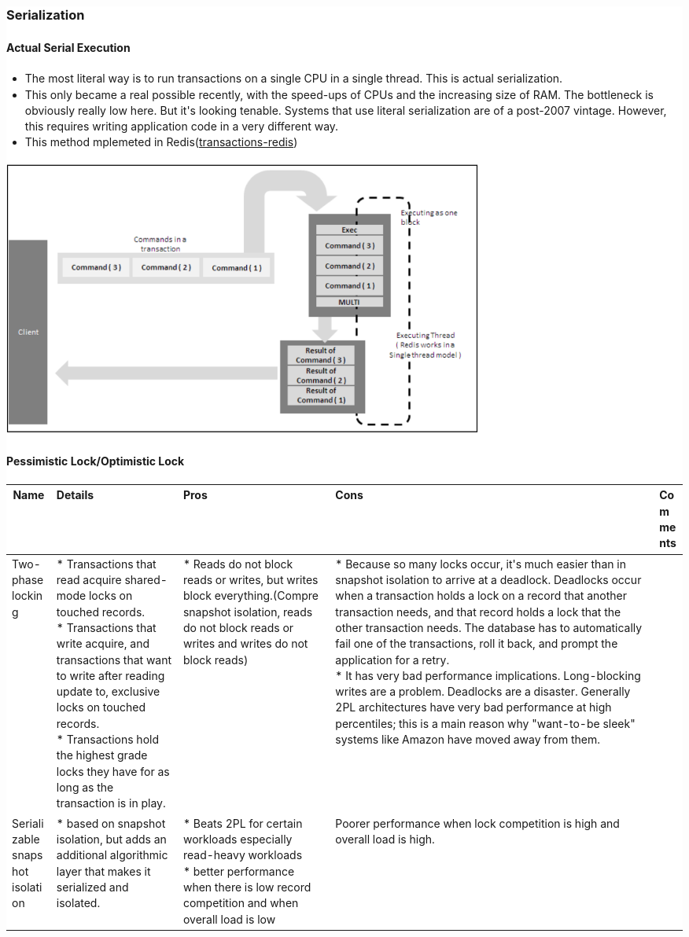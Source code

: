 


### Serialization

#### Actual Serial Execution
- The most literal way is to run transactions on a single CPU in a single thread. This is actual serialization.
- This only became a real possible recently, with the speed-ups of CPUs and the increasing size of RAM. The bottleneck is obviously really low here. But it's looking tenable. Systems that use literal serialization are of a post-2007 vintage.  However, this requires writing application code in a very different way.  
- This method mplemeted in Redis([transactions-redis](https://hub.packtpub.com/transactions-redis/))  
<img src="resources/pictures/ddia_c7_redis_singlethread.png" alt="ddia_c7_redis_singlethread" width="600"/>  
<br/>

#### Pessimistic Lock/Optimistic Lock

Name | Details | Pros | Cons | Comments
---|:---|:---|:---|:---
Two-phase locking | * Transactions that read acquire shared-mode locks on touched records. <br/> * Transactions that write acquire, and transactions that want to write after reading update to, exclusive locks on touched records.<br/> * Transactions hold the highest grade locks they have for as long as the transaction is in play. | * Reads do not block reads or writes, but writes block everything.(Compre snapshot isolation, reads do not block reads or writes and writes do not block reads) | * Because so many locks occur, it's much easier than in snapshot isolation to arrive at a deadlock. Deadlocks occur when a transaction holds a lock on a record that another transaction needs, and that record holds a lock that the other transaction needs. The database has to automatically fail one of the transactions, roll it back, and prompt the application for a retry. <br/> * It has very bad performance implications. Long-blocking writes are a problem. Deadlocks are a disaster. Generally 2PL architectures have very bad performance at high percentiles; this is a main reason why "want-to-be sleek" systems like Amazon have moved away from them. | 
Serializable snapshot isolation | * based on snapshot isolation, but adds an additional algorithmic layer that makes it serialized and isolated. | * Beats 2PL for certain workloads especially read-heavy workloads <br/> * better performance when there is low record competition and when overall load is low| Poorer performance when lock competition is high and overall load is high. |
